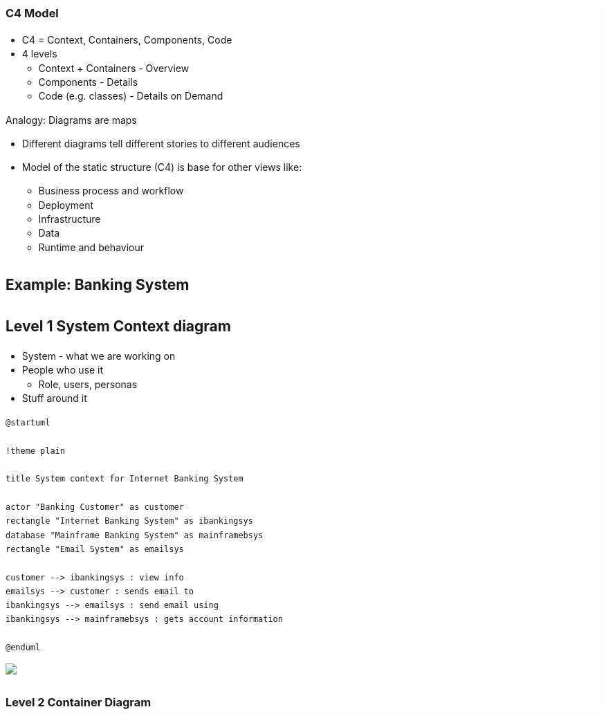 ### C4 Model

- C4 = Context, Containers, Components, Code
- 4 levels
  - Context + Containers - Overview
  - Components - Details
  - Code (e.g. classes) - Details on Demand

Analogy: Diagrams are maps

- Different diagrams tell different stories to different audiences

- Model of the static structure (C4) is base for other views like:

  - Business process and workflow
  - Deployment
  - Infrastructure
  - Data
  - Runtime and behaviour

## Example: Banking System

## Level 1 System Context diagram

- System - what we are working on
- People who use it
  - Role, users, personas
- Stuff around it

``` plantuml
@startuml

!theme plain

title System context for Internet Banking System

actor "Banking Customer" as customer
rectangle "Internet Banking System" as ibankingsys
database "Mainframe Banking System" as mainframebsys
rectangle "Email System" as emailsys

customer --> ibankingsys : view info
emailsys --> customer : sends email to
ibankingsys --> emailsys : send email using
ibankingsys --> mainframebsys : gets account information

@enduml
```

![](../media/plantuml-Tech-Architecture-C4-Model-for-Software-level1.png)

### Level 2 Container Diagram
